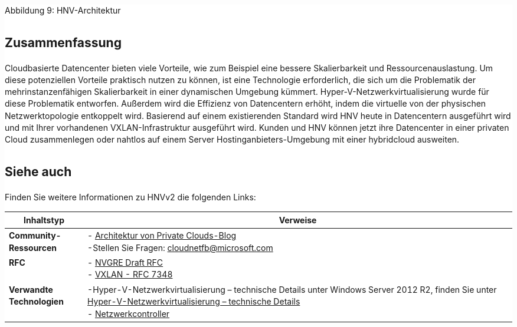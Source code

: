 Abbildung 9: HNV-Architektur  
  
## <a name="summary"></a>Zusammenfassung  
Cloudbasierte Datencenter bieten viele Vorteile, wie zum Beispiel eine bessere Skalierbarkeit und Ressourcenauslastung. Um diese potenziellen Vorteile praktisch nutzen zu können, ist eine Technologie erforderlich, die sich um die Problematik der mehrinstanzenfähigen Skalierbarkeit in einer dynamischen Umgebung kümmert. Hyper-V-Netzwerkvirtualisierung wurde für diese Problematik entworfen. Außerdem wird die Effizienz von Datencentern erhöht, indem die virtuelle von der physischen Netzwerktopologie entkoppelt wird. Basierend auf einem existierenden Standard wird HNV heute in Datencentern ausgeführt wird und mit Ihrer vorhandenen VXLAN-Infrastruktur ausgeführt wird. Kunden und HNV können jetzt ihre Datencenter in einer privaten Cloud zusammenlegen oder nahtlos auf einem Server Hostinganbieters-Umgebung mit einer hybridcloud ausweiten.  
  
## <a name="BKMK_LINKS"></a>Siehe auch  
Finden Sie weitere Informationen zu HNVv2 die folgenden Links:  
  
|Inhaltstyp|Verweise|  
|----------------|--------------|  
|**Community-Ressourcen**|-   [Architektur von Private Clouds-Blog](https://blogs.technet.com/b/privatecloud)<br />-Stellen Sie Fragen: [cloudnetfb@microsoft.com](mailto:%20cloudnetfb@microsoft.com)|  
|**RFC**|-   [NVGRE Draft RFC](https://www.ietf.org/id/draft-sridharan-virtualization-nvgre-07.txt)<br />-   [VXLAN - RFC 7348](https://www.rfc-editor.org/info/rfc7348)|  
|**Verwandte Technologien**|-Hyper-V-Netzwerkvirtualisierung – technische Details unter Windows Server 2012 R2, finden Sie unter [Hyper-V-Netzwerkvirtualisierung – technische Details](https://technet.microsoft.com/library/jj134174.aspx)<br />-   [Netzwerkcontroller](../../../sdn/technologies/network-controller/Network-Controller.md)|  
  


